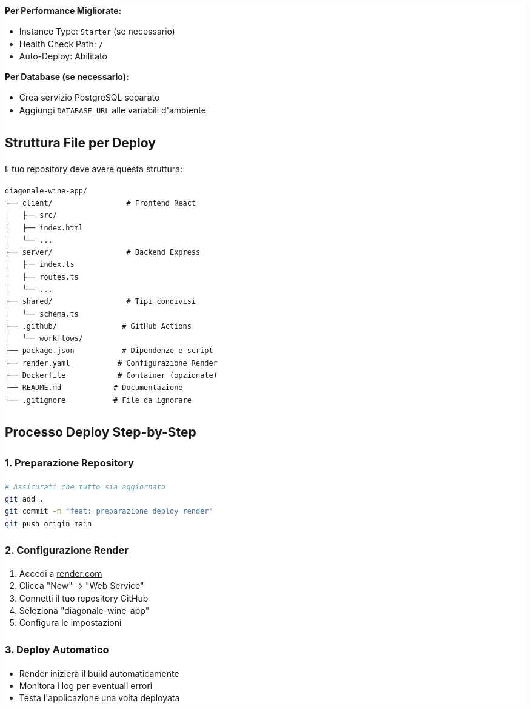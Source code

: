 **Per Performance Migliorate:**
- Instance Type: `Starter` (se necessario)
- Health Check Path: `/`
- Auto-Deploy: Abilitato

**Per Database (se necessario):**
- Crea servizio PostgreSQL separato
- Aggiungi `DATABASE_URL` alle variabili d'ambiente

## Struttura File per Deploy

Il tuo repository deve avere questa struttura:

```
diagonale-wine-app/
├── client/                 # Frontend React
│   ├── src/
│   ├── index.html
│   └── ...
├── server/                 # Backend Express
│   ├── index.ts
│   ├── routes.ts
│   └── ...
├── shared/                 # Tipi condivisi
│   └── schema.ts
├── .github/               # GitHub Actions
│   └── workflows/
├── package.json           # Dipendenze e script
├── render.yaml           # Configurazione Render
├── Dockerfile            # Container (opzionale)
├── README.md            # Documentazione
└── .gitignore           # File da ignorare
```

## Processo Deploy Step-by-Step

### 1. Preparazione Repository
```bash
# Assicurati che tutto sia aggiornato
git add .
git commit -m "feat: preparazione deploy render"
git push origin main
```

### 2. Configurazione Render
1. Accedi a [render.com](https://render.com)
2. Clicca "New" → "Web Service"
3. Connetti il tuo repository GitHub
4. Seleziona "diagonale-wine-app"
5. Configura le impostazioni

### 3. Deploy Automatico
- Render inizierà il build automaticamente
- Monitora i log per eventuali errori
- Testa l'applicazione una volta deployata
